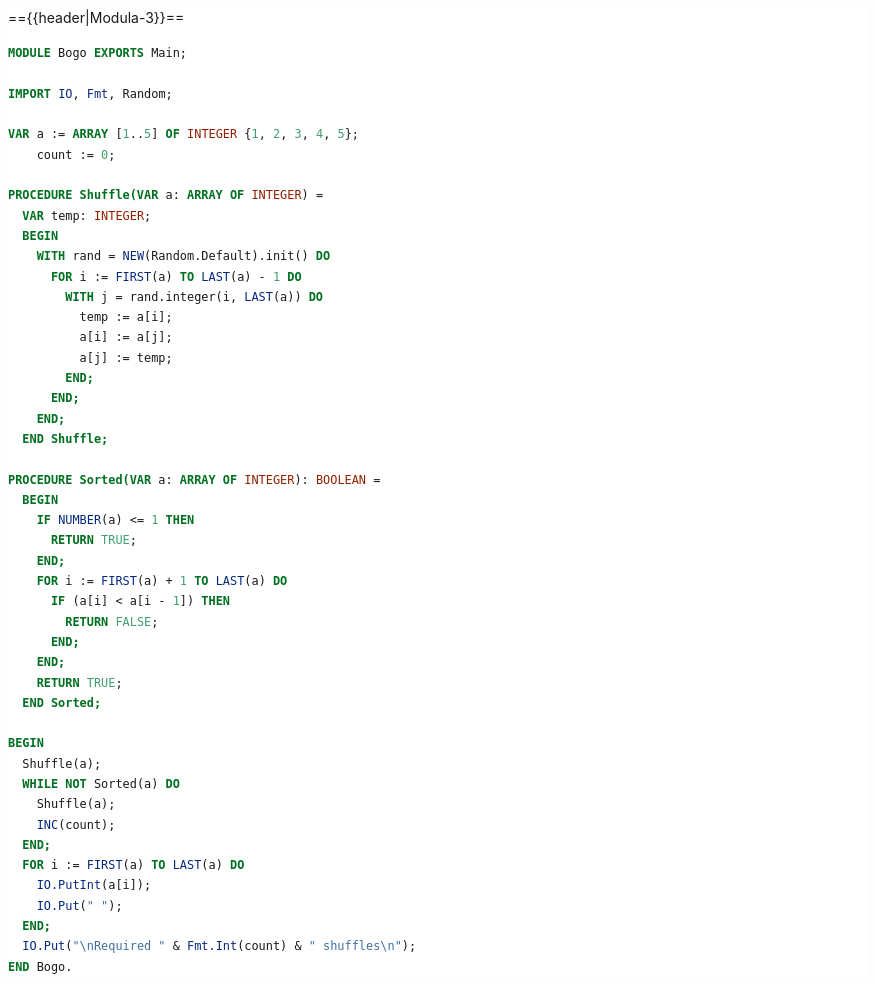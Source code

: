 
=={{header|Modula-3}}==


```modula3
MODULE Bogo EXPORTS Main;

IMPORT IO, Fmt, Random;

VAR a := ARRAY [1..5] OF INTEGER {1, 2, 3, 4, 5};
    count := 0;

PROCEDURE Shuffle(VAR a: ARRAY OF INTEGER) =
  VAR temp: INTEGER;
  BEGIN
    WITH rand = NEW(Random.Default).init() DO
      FOR i := FIRST(a) TO LAST(a) - 1 DO
        WITH j = rand.integer(i, LAST(a)) DO
          temp := a[i];
          a[i] := a[j];
          a[j] := temp;
        END;
      END;
    END;
  END Shuffle;

PROCEDURE Sorted(VAR a: ARRAY OF INTEGER): BOOLEAN =
  BEGIN
    IF NUMBER(a) <= 1 THEN
      RETURN TRUE;
    END;
    FOR i := FIRST(a) + 1 TO LAST(a) DO
      IF (a[i] < a[i - 1]) THEN
        RETURN FALSE;
      END;
    END;
    RETURN TRUE;
  END Sorted;

BEGIN
  Shuffle(a);
  WHILE NOT Sorted(a) DO
    Shuffle(a);
    INC(count);
  END;
  FOR i := FIRST(a) TO LAST(a) DO
    IO.PutInt(a[i]);
    IO.Put(" ");
  END;
  IO.Put("\nRequired " & Fmt.Int(count) & " shuffles\n");
END Bogo.
```
